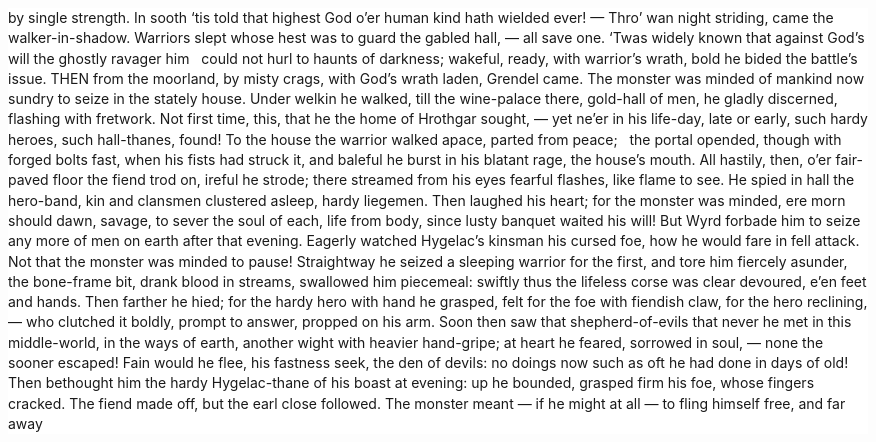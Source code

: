by single strength. In sooth ‘tis told
that highest God o’er human kind
hath wielded ever! — Thro’ wan night striding,
came the walker-in-shadow. Warriors slept
whose hest was to guard the gabled hall, —
all save one. ‘Twas widely known
that against God’s will the ghostly ravager
him   could not hurl to haunts of darkness;
wakeful, ready, with warrior’s wrath,
bold he bided the battle’s issue.
THEN from the moorland, by misty crags,
with God’s wrath laden, Grendel came.
The monster was minded of mankind now
sundry to seize in the stately house.
Under welkin he walked, till the wine-palace there,
gold-hall of men, he gladly discerned,
flashing with fretwork. Not first time, this,
that he the home of Hrothgar sought, —
yet ne’er in his life-day, late or early,
such hardy heroes, such hall-thanes, found!
To the house the warrior walked apace,
parted from peace;   the portal opended,
though with forged bolts fast, when his fists had struck it,
and baleful he burst in his blatant rage,
the house’s mouth. All hastily, then,
o’er fair-paved floor the fiend trod on,
ireful he strode; there streamed from his eyes
fearful flashes, like flame to see.
He spied in hall the hero-band,
kin and clansmen clustered asleep,
hardy liegemen. Then laughed his heart;
for the monster was minded, ere morn should dawn,
savage, to sever the soul of each,
life from body, since lusty banquet
waited his will! But Wyrd forbade him
to seize any more of men on earth
after that evening. Eagerly watched
Hygelac’s kinsman his cursed foe,
how he would fare in fell attack.
Not that the monster was minded to pause!
Straightway he seized a sleeping warrior
for the first, and tore him fiercely asunder,
the bone-frame bit, drank blood in streams,
swallowed him piecemeal: swiftly thus
the lifeless corse was clear devoured,
e’en feet and hands. Then farther he hied;
for the hardy hero with hand he grasped,
felt for the foe with fiendish claw,
for the hero reclining, — who clutched it boldly,
prompt to answer, propped on his arm.
Soon then saw that shepherd-of-evils
that never he met in this middle-world,
in the ways of earth, another wight
with heavier hand-gripe; at heart he feared,
sorrowed in soul, — none the sooner escaped!
Fain would he flee, his fastness seek,
the den of devils: no doings now
such as oft he had done in days of old!
Then bethought him the hardy Hygelac-thane
of his boast at evening: up he bounded,
grasped firm his foe, whose fingers cracked.
The fiend made off, but the earl close followed.
The monster meant — if he might at all —
to fling himself free, and far away